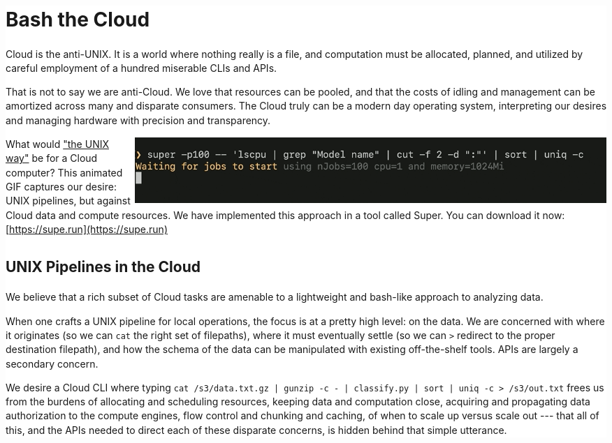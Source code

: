 # Bash the Cloud

Cloud is the anti-UNIX. It is a world where nothing really is a file,
and computation must be allocated, planned, and utilized by careful
employment of a hundred miserable CLIs and APIs.

That is not to say we are anti-Cloud. We love that resources can be
pooled, and that the costs of idling and management can be amortized
across many and disparate consumers. The Cloud truly can be a modern
day operating system, interpreting our desires and managing hardware
with precision and transparency.

<img align="right" alt="Animated GIF of simple example" src="super-lscpu-100-with-progress.gif" width="675">

What would ["the UNIX
way"](https://en.wikipedia.org/wiki/Unix_philosophy) be for a Cloud
computer? This animated GIF captures our desire: UNIX pipelines, but
against Cloud data and compute resources. We have implemented this
approach in a tool called Super. You can download it now:
[https://supe.run](https://supe.run)

## UNIX Pipelines in the Cloud

We believe that a rich subset of Cloud tasks are amenable to a
lightweight and bash-like approach to analyzing data.

When one crafts a UNIX pipeline for local operations, the focus is at
a pretty high level: on the data. We are concerned with where it
originates (so we can `cat` the right set of filepaths), where it must
eventually settle (so we can `>` redirect to the proper destination
filepath), and how the schema of the data can be manipulated with
existing off-the-shelf tools. APIs are largely a secondary concern.

We desire a Cloud CLI where typing `cat /s3/data.txt.gz | gunzip -c - | classify.py | sort | uniq -c > /s3/out.txt`
frees us from the burdens of allocating and scheduling resources, 
keeping data and computation close, acquiring and propagating data
authorization to the compute engines, flow control and chunking and
caching, of when to scale up versus scale out --- that all of this,
and the APIs needed to direct each of these disparate concerns, is
hidden behind that simple utterance.
